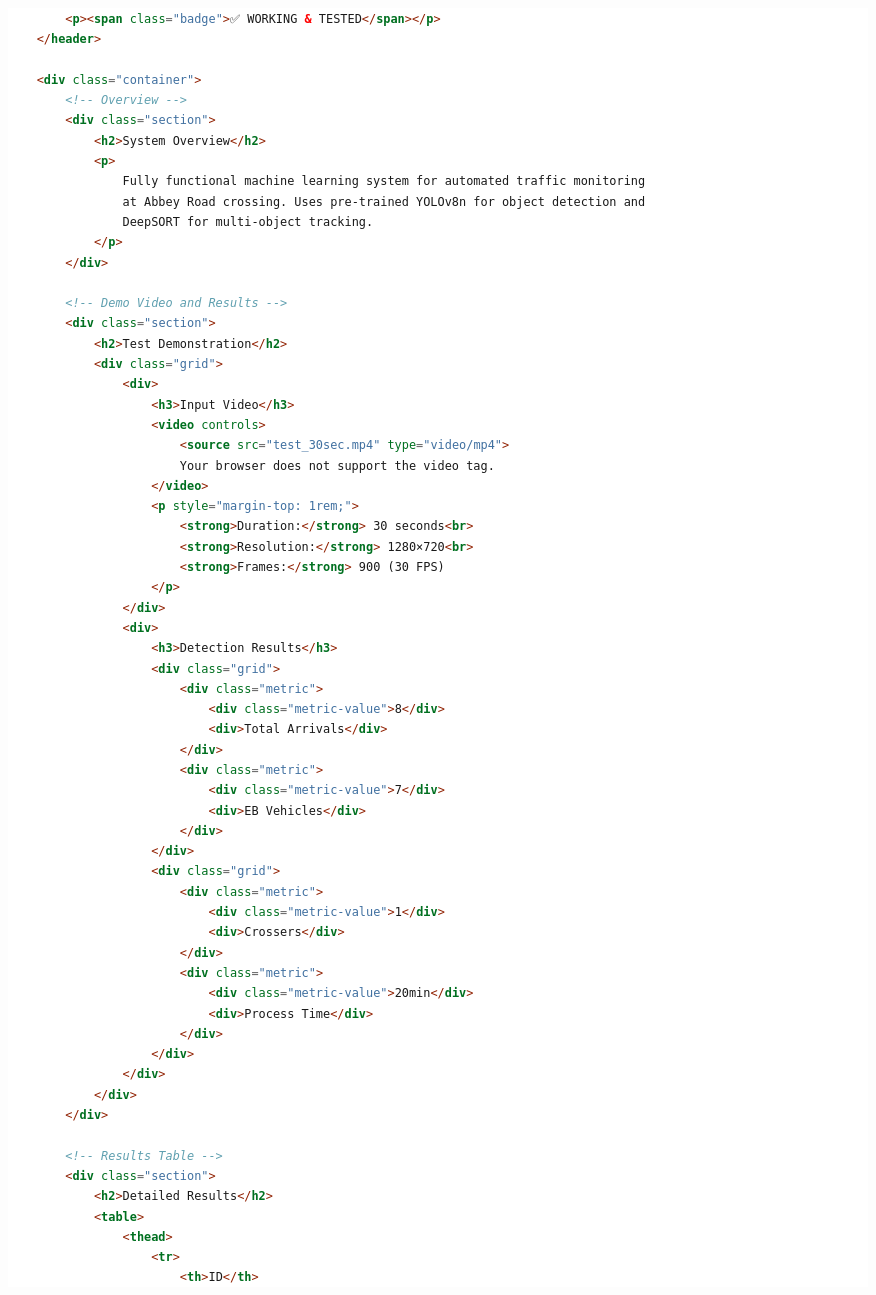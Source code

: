 ```html
        <p><span class="badge">✅ WORKING & TESTED</span></p>
    </header>

    <div class="container">
        <!-- Overview -->
        <div class="section">
            <h2>System Overview</h2>
            <p>
                Fully functional machine learning system for automated traffic monitoring
                at Abbey Road crossing. Uses pre-trained YOLOv8n for object detection and
                DeepSORT for multi-object tracking.
            </p>
        </div>

        <!-- Demo Video and Results -->
        <div class="section">
            <h2>Test Demonstration</h2>
            <div class="grid">
                <div>
                    <h3>Input Video</h3>
                    <video controls>
                        <source src="test_30sec.mp4" type="video/mp4">
                        Your browser does not support the video tag.
                    </video>
                    <p style="margin-top: 1rem;">
                        <strong>Duration:</strong> 30 seconds<br>
                        <strong>Resolution:</strong> 1280×720<br>
                        <strong>Frames:</strong> 900 (30 FPS)
                    </p>
                </div>
                <div>
                    <h3>Detection Results</h3>
                    <div class="grid">
                        <div class="metric">
                            <div class="metric-value">8</div>
                            <div>Total Arrivals</div>
                        </div>
                        <div class="metric">
                            <div class="metric-value">7</div>
                            <div>EB Vehicles</div>
                        </div>
                    </div>
                    <div class="grid">
                        <div class="metric">
                            <div class="metric-value">1</div>
                            <div>Crossers</div>
                        </div>
                        <div class="metric">
                            <div class="metric-value">20min</div>
                            <div>Process Time</div>
                        </div>
                    </div>
                </div>
            </div>
        </div>

        <!-- Results Table -->
        <div class="section">
            <h2>Detailed Results</h2>
            <table>
                <thead>
                    <tr>
                        <th>ID</th>
```